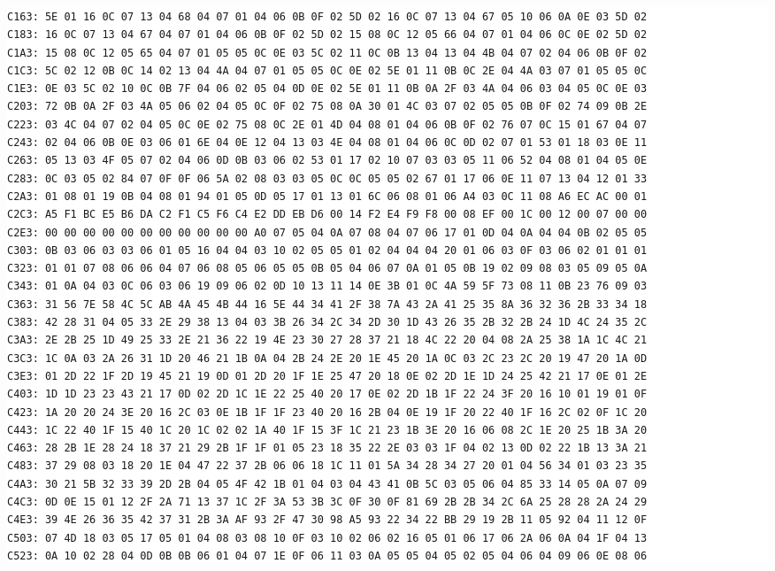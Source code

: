 ```code
C163: 5E 01 16 0C 07 13 04 68 04 07 01 04 06 0B 0F 02 5D 02 16 0C 07 13 04 67 05 10 06 0A 0E 03 5D 02
C183: 16 0C 07 13 04 67 04 07 01 04 06 0B 0F 02 5D 02 15 08 0C 12 05 66 04 07 01 04 06 0C 0E 02 5D 02
C1A3: 15 08 0C 12 05 65 04 07 01 05 05 0C 0E 03 5C 02 11 0C 0B 13 04 13 04 4B 04 07 02 04 06 0B 0F 02
C1C3: 5C 02 12 0B 0C 14 02 13 04 4A 04 07 01 05 05 0C 0E 02 5E 01 11 0B 0C 2E 04 4A 03 07 01 05 05 0C
C1E3: 0E 03 5C 02 10 0C 0B 7F 04 06 02 05 04 0D 0E 02 5E 01 11 0B 0A 2F 03 4A 04 06 03 04 05 0C 0E 03
C203: 72 0B 0A 2F 03 4A 05 06 02 04 05 0C 0F 02 75 08 0A 30 01 4C 03 07 02 05 05 0B 0F 02 74 09 0B 2E
C223: 03 4C 04 07 02 04 05 0C 0E 02 75 08 0C 2E 01 4D 04 08 01 04 06 0B 0F 02 76 07 0C 15 01 67 04 07
C243: 02 04 06 0B 0E 03 06 01 6E 04 0E 12 04 13 03 4E 04 08 01 04 06 0C 0D 02 07 01 53 01 18 03 0E 11
C263: 05 13 03 4F 05 07 02 04 06 0D 0B 03 06 02 53 01 17 02 10 07 03 03 05 11 06 52 04 08 01 04 05 0E
C283: 0C 03 05 02 84 07 0F 0F 06 5A 02 08 03 03 05 0C 0C 05 05 02 67 01 17 06 0E 11 07 13 04 12 01 33
C2A3: 01 08 01 19 0B 04 08 01 94 01 05 0D 05 17 01 13 01 6C 06 08 01 06 A4 03 0C 11 08 A6 EC AC 00 01
C2C3: A5 F1 BC E5 B6 DA C2 F1 C5 F6 C4 E2 DD EB D6 00 14 F2 E4 F9 F8 00 08 EF 00 1C 00 12 00 07 00 00
C2E3: 00 00 00 00 00 00 00 00 00 00 00 A0 07 05 04 0A 07 08 04 07 06 17 01 0D 04 0A 04 04 0B 02 05 05
C303: 0B 03 06 03 03 06 01 05 16 04 04 03 10 02 05 05 01 02 04 04 04 20 01 06 03 0F 03 06 02 01 01 01
C323: 01 01 07 08 06 06 04 07 06 08 05 06 05 05 0B 05 04 06 07 0A 01 05 0B 19 02 09 08 03 05 09 05 0A
C343: 01 0A 04 03 0C 06 03 06 19 09 06 02 0D 10 13 11 14 0E 3B 01 0C 4A 59 5F 73 08 11 0B 23 76 09 03
C363: 31 56 7E 58 4C 5C AB 4A 45 4B 44 16 5E 44 34 41 2F 38 7A 43 2A 41 25 35 8A 36 32 36 2B 33 34 18
C383: 42 28 31 04 05 33 2E 29 38 13 04 03 3B 26 34 2C 34 2D 30 1D 43 26 35 2B 32 2B 24 1D 4C 24 35 2C
C3A3: 2E 2B 25 1D 49 25 33 2E 21 36 22 19 4E 23 30 27 28 37 21 18 4C 22 20 04 08 2A 25 38 1A 1C 4C 21
C3C3: 1C 0A 03 2A 26 31 1D 20 46 21 1B 0A 04 2B 24 2E 20 1E 45 20 1A 0C 03 2C 23 2C 20 19 47 20 1A 0D
C3E3: 01 2D 22 1F 2D 19 45 21 19 0D 01 2D 20 1F 1E 25 47 20 18 0E 02 2D 1E 1D 24 25 42 21 17 0E 01 2E
C403: 1D 1D 23 23 43 21 17 0D 02 2D 1C 1E 22 25 40 20 17 0E 02 2D 1B 1F 22 24 3F 20 16 10 01 19 01 0F
C423: 1A 20 20 24 3E 20 16 2C 03 0E 1B 1F 1F 23 40 20 16 2B 04 0E 19 1F 20 22 40 1F 16 2C 02 0F 1C 20
C443: 1C 22 40 1F 15 40 1C 20 1C 02 02 1A 40 1F 15 3F 1C 21 23 1B 3E 20 16 06 08 2C 1E 20 25 1B 3A 20
C463: 28 2B 1E 28 24 18 37 21 29 2B 1F 1F 01 05 23 18 35 22 2E 03 03 1F 04 02 13 0D 02 22 1B 13 3A 21
C483: 37 29 08 03 18 20 1E 04 47 22 37 2B 06 06 18 1C 11 01 5A 34 28 34 27 20 01 04 56 34 01 03 23 35
C4A3: 30 21 5B 32 33 39 2D 2B 04 05 4F 42 1B 01 04 03 04 43 41 0B 5C 03 05 06 04 85 33 14 05 0A 07 09
C4C3: 0D 0E 15 01 12 2F 2A 71 13 37 1C 2F 3A 53 3B 3C 0F 30 0F 81 69 2B 2B 34 2C 6A 25 28 28 2A 24 29
C4E3: 39 4E 26 36 35 42 37 31 2B 3A AF 93 2F 47 30 98 A5 93 22 34 22 BB 29 19 2B 11 05 92 04 11 12 0F
C503: 07 4D 18 03 05 17 05 01 04 08 03 08 10 0F 03 10 02 06 02 16 05 01 06 17 06 2A 06 0A 04 1F 04 13
C523: 0A 10 02 28 04 0D 0B 0B 06 01 04 07 1E 0F 06 11 03 0A 05 05 04 05 02 05 04 06 04 09 06 0E 08 06
```